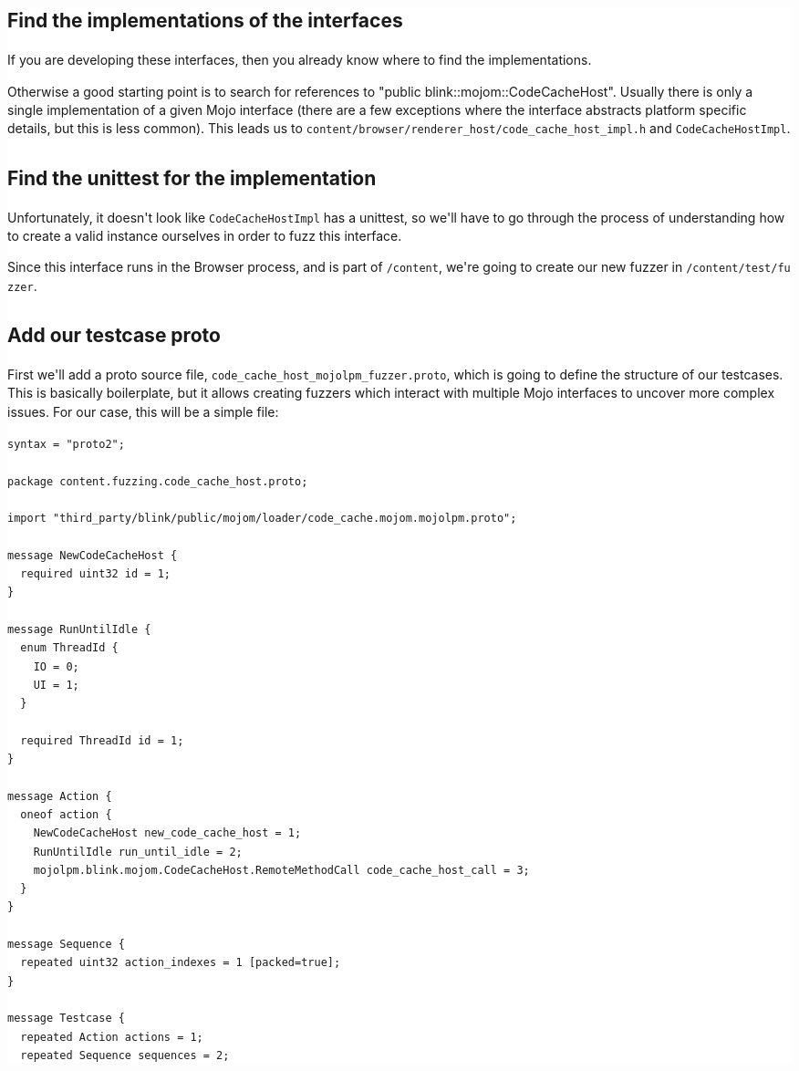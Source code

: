 ## Find the implementations of the interfaces

If you are developing these interfaces, then you already know where to find the
implementations.

Otherwise a good starting point is to search for references to
"public blink::mojom::CodeCacheHost". Usually there is only a single
implementation of a given Mojo interface (there are a few exceptions where the
interface abstracts platform specific details, but this is less common). This
leads us to `content/browser/renderer_host/code_cache_host_impl.h` and
`CodeCacheHostImpl`.

## Find the unittest for the implementation

Unfortunately, it doesn't look like `CodeCacheHostImpl` has a unittest, so we'll
have to go through the process of understanding how to create a valid instance
ourselves in order to fuzz this interface.

Since this interface runs in the Browser process, and is part of `/content`,
we're going to create our new fuzzer in `/content/test/fuzzer`.

## Add our testcase proto

First we'll add a proto source file, `code_cache_host_mojolpm_fuzzer.proto`,
which is going to define the structure of our testcases. This is basically
boilerplate, but it allows creating fuzzers which interact with multiple Mojo
interfaces to uncover more complex issues. For our case, this will be a simple
file:

```
syntax = "proto2";

package content.fuzzing.code_cache_host.proto;

import "third_party/blink/public/mojom/loader/code_cache.mojom.mojolpm.proto";

message NewCodeCacheHost {
  required uint32 id = 1;
}

message RunUntilIdle {
  enum ThreadId {
    IO = 0;
    UI = 1;
  }

  required ThreadId id = 1;
}

message Action {
  oneof action {
    NewCodeCacheHost new_code_cache_host = 1;
    RunUntilIdle run_until_idle = 2;
    mojolpm.blink.mojom.CodeCacheHost.RemoteMethodCall code_cache_host_call = 3;
  }
}

message Sequence {
  repeated uint32 action_indexes = 1 [packed=true];
}

message Testcase {
  repeated Action actions = 1;
  repeated Sequence sequences = 2;
```

[markbrand@google.com]: mailto:markbrand@google.com?subject=[MojoLPM%20Help]:%20&cc=fuzzing@chromium.org
[libfuzzer]: https://source.chromium.org/chromium/chromium/src/+/master:testing/libfuzzer/getting_started.md
[Protocol Buffers]: https://developers.google.com/protocol-buffers/docs/cpptutorial
[libprotobuf-mutator]: https://source.chromium.org/chromium/chromium/src/+/master:testing/libfuzzer/libprotobuf-mutator.md
[testing in Chromium]: https://source.chromium.org/chromium/chromium/src/+/master:docs/testing/testing_in_chromium.md
[interfaces]: https://source.chromium.org/search?q=interface%5Cs%2B%5Cw%2B%5Cs%2B%7B%20f:%5C.mojom$%20-f:test